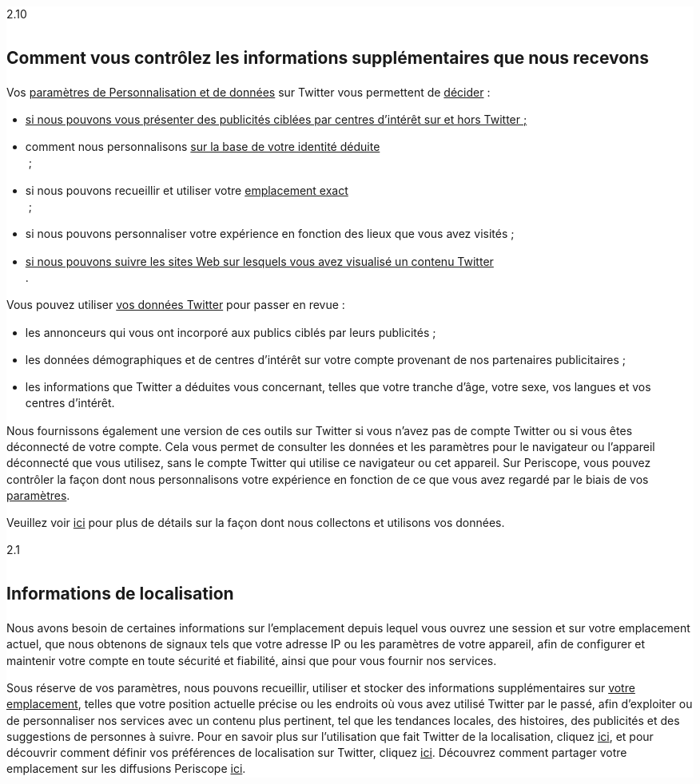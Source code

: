 
2.10

Comment vous contrôlez les informations supplémentaires que nous recevons
-------------------------------------------------------------------------

Vos [paramètres de Personnalisation et de données](https://twitter.com/personalization) sur Twitter vous permettent de [décider](#overlay-chapter2.10.1) :

* [si nous pouvons vous présenter des publicités ciblées par centres d’intérêt sur et hors Twitter ;](https://help.twitter.com/fr/safety-and-security/privacy-controls-for-tailored-ads)  
    
* comment nous personnalisons [sur la base de votre identité déduite](https://help.twitter.com/fr/about-personalization-across-your-devices)  
     ;
* si nous pouvons recueillir et utiliser votre [emplacement exact](https://help.twitter.com/fr/safety-and-security/twitter-location-services-for-mobile)  
     ;
* si nous pouvons personnaliser votre expérience en fonction des lieux que vous avez visités ;  
    
* [si nous pouvons suivre les sites Web sur lesquels vous avez visualisé un contenu Twitter](https://help.twitter.com/fr/using-twitter/tailored-suggestions)  
    .

Vous pouvez utiliser [vos données Twitter](https://twitter.com/your_twitter_data) pour passer en revue :  

* les annonceurs qui vous ont incorporé aux publics ciblés par leurs publicités ;  
    
* les données démographiques et de centres d’intérêt sur votre compte provenant de nos partenaires publicitaires ;  
    
* les informations que Twitter a déduites vous concernant, telles que votre tranche d’âge, votre sexe, vos langues et vos centres d’intérêt.  
    

Nous fournissons également une version de ces outils sur Twitter si vous n’avez pas de compte Twitter ou si vous êtes déconnecté de votre compte. Cela vous permet de consulter les données et les paramètres pour le navigateur ou l’appareil déconnecté que vous utilisez, sans le compte Twitter qui utilise ce navigateur ou cet appareil. Sur Periscope, vous pouvez contrôler la façon dont nous personnalisons votre expérience en fonction de ce que vous avez regardé par le biais de vos [paramètres](https://www.pscp.tv/account/settings).

Veuillez voir [ici](https://help.twitter.com/fr/rules-and-policies/data-processing-legal-bases) pour plus de détails sur la façon dont nous collectons et utilisons vos données.

2.1

Informations de localisation
----------------------------

Nous avons besoin de certaines informations sur l’emplacement depuis lequel vous ouvrez une session et sur votre emplacement actuel, que nous obtenons de signaux tels que votre adresse IP ou les paramètres de votre appareil, afin de configurer et maintenir votre compte en toute sécurité et fiabilité, ainsi que pour vous fournir nos services.

Sous réserve de vos paramètres, nous pouvons recueillir, utiliser et stocker des informations supplémentaires sur [votre emplacement](#overlay-chapter2.1.1), telles que votre position actuelle précise ou les endroits où vous avez utilisé Twitter par le passé, afin d’exploiter ou de personnaliser nos services avec un contenu plus pertinent, tel que les tendances locales, des histoires, des publicités et des suggestions de personnes à suivre. Pour en savoir plus sur l’utilisation que fait Twitter de la localisation, cliquez [ici](https://help.twitter.com/fr/safety-and-security/tweet-location-settings), et pour découvrir comment définir vos préférences de localisation sur Twitter, cliquez [ici](https://help.twitter.com/fr/safety-and-security/twitter-location-services-for-mobile). Découvrez comment partager votre emplacement sur les diffusions Periscope [ici](https://help.pscp.tv/customer/portal/articles/2017791-how-do-i-share-my-location-).
